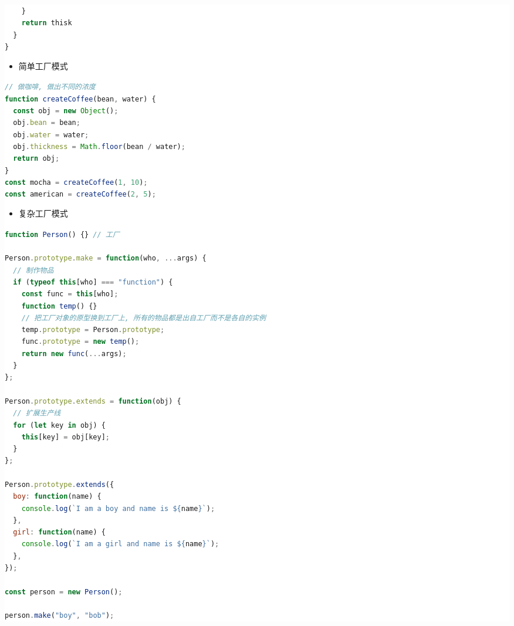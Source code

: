 ```js
    }
    return thisk
  }
}
```

- 简单工厂模式

```js
// 做咖啡, 做出不同的浓度
function createCoffee(bean, water) {
  const obj = new Object();
  obj.bean = bean;
  obj.water = water;
  obj.thickness = Math.floor(bean / water);
  return obj;
}
const mocha = createCoffee(1, 10);
const american = createCoffee(2, 5);
```

- 复杂工厂模式

```js
function Person() {} // 工厂

Person.prototype.make = function(who, ...args) {
  // 制作物品
  if (typeof this[who] === "function") {
    const func = this[who];
    function temp() {}
    // 把工厂对象的原型换到工厂上, 所有的物品都是出自工厂而不是各自的实例
    temp.prototype = Person.prototype;
    func.prototype = new temp();
    return new func(...args);
  }
};

Person.prototype.extends = function(obj) {
  // 扩展生产线
  for (let key in obj) {
    this[key] = obj[key];
  }
};

Person.prototype.extends({
  boy: function(name) {
    console.log(`I am a boy and name is ${name}`);
  },
  girl: function(name) {
    console.log(`I am a girl and name is ${name}`);
  },
});

const person = new Person();

person.make("boy", "bob");
```

